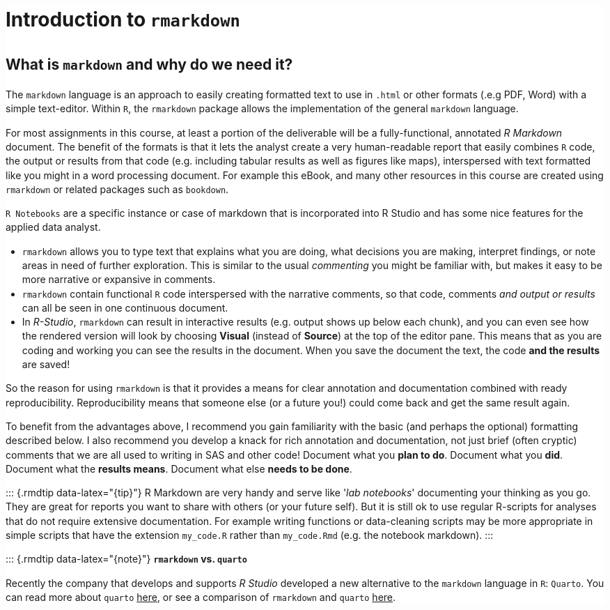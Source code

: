 # Introduction to `rmarkdown`

## What is `markdown` and why do we need it?

The `markdown` language is an approach to easily creating formatted text to use in `.html` or other formats (.e.g PDF, Word) with a simple text-editor. Within `R`, the `rmarkdown` package allows the implementation of the general `markdown` language.

For most assignments in this course, at least a portion of the deliverable will be a fully-functional, annotated *R Markdown* document. The benefit of the formats is that it lets the analyst create a very human-readable report that easily combines `R` code, the output or results from that code (e.g. including tabular results as well as figures like maps), interspersed with text formatted like you might in a word processing document. For example this eBook, and many other resources in this course are created using `rmarkdown` or related packages such as `bookdown`.

`R Notebooks` are a specific instance or case of markdown that is incorporated into R Studio and has some nice features for the applied data analyst.

-   `rmarkdown` allows you to type text that explains what you are doing, what decisions you are making, interpret findings, or note areas in need of further exploration. This is similar to the usual *commenting* you might be familiar with, but makes it easy to be more narrative or expansive in comments.
-   `rmarkdown` contain functional `R` code interspersed with the narrative comments, so that code, comments *and output or results* can all be seen in one continuous document.
-   In *R-Studio*, `rmarkdown` can result in interactive results (e.g. output shows up below each chunk), and you can even see how the rendered version will look by choosing **Visual** (instead of **Source**) at the top of the editor pane. This means that as you are coding and working you can see the results in the document. When you save the document the text, the code **and the results** are saved!

So the reason for using `rmarkdown` is that it provides a means for clear annotation and documentation combined with ready reproducibility. Reproducibility means that someone else (or a future you!) could come back and get the same result again.

To benefit from the advantages above, I recommend you gain familiarity with the basic (and perhaps the optional) formatting described below. I also recommend you develop a knack for rich annotation and documentation, not just brief (often cryptic) comments that we are all used to writing in SAS and other code! Document what you **plan to do**. Document what you **did**. Document what the **results means**. Document what else **needs to be done**.

::: {.rmdtip data-latex="{tip}"}
R Markdown are very handy and serve like '*lab notebooks*' documenting your thinking as you go. They are great for reports you want to share with others (or your future self). But it is still ok to use regular R-scripts for analyses that do not require extensive documentation. For example writing functions or data-cleaning scripts may be more appropriate in simple scripts that have the extension `my_code.R` rather than `my_code.Rmd` (e.g. the notebook markdown).
:::


::: {.rmdtip data-latex="{note}"}
**`rmarkdown` vs. `quarto`**

Recently the company that develops and supports *R Studio* developed a new alternative to the `markdown` language in `R`: `Quarto`.  You can read more about `quarto` [here](https://quarto.org/docs/computations/r.html), or see a comparison of `rmarkdown` and `quarto` [here](https://quarto.org/docs/faq/rmarkdown.html). 
